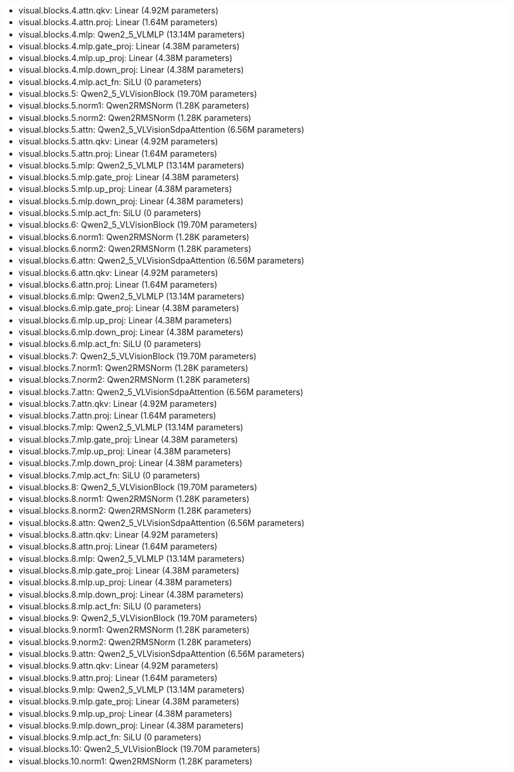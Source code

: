 - visual.blocks.4.attn.qkv: Linear (4.92M parameters)
- visual.blocks.4.attn.proj: Linear (1.64M parameters)
- visual.blocks.4.mlp: Qwen2_5_VLMLP (13.14M parameters)
- visual.blocks.4.mlp.gate_proj: Linear (4.38M parameters)
- visual.blocks.4.mlp.up_proj: Linear (4.38M parameters)
- visual.blocks.4.mlp.down_proj: Linear (4.38M parameters)
- visual.blocks.4.mlp.act_fn: SiLU (0 parameters)
- visual.blocks.5: Qwen2_5_VLVisionBlock (19.70M parameters)
- visual.blocks.5.norm1: Qwen2RMSNorm (1.28K parameters)
- visual.blocks.5.norm2: Qwen2RMSNorm (1.28K parameters)
- visual.blocks.5.attn: Qwen2_5_VLVisionSdpaAttention (6.56M parameters)
- visual.blocks.5.attn.qkv: Linear (4.92M parameters)
- visual.blocks.5.attn.proj: Linear (1.64M parameters)
- visual.blocks.5.mlp: Qwen2_5_VLMLP (13.14M parameters)
- visual.blocks.5.mlp.gate_proj: Linear (4.38M parameters)
- visual.blocks.5.mlp.up_proj: Linear (4.38M parameters)
- visual.blocks.5.mlp.down_proj: Linear (4.38M parameters)
- visual.blocks.5.mlp.act_fn: SiLU (0 parameters)
- visual.blocks.6: Qwen2_5_VLVisionBlock (19.70M parameters)
- visual.blocks.6.norm1: Qwen2RMSNorm (1.28K parameters)
- visual.blocks.6.norm2: Qwen2RMSNorm (1.28K parameters)
- visual.blocks.6.attn: Qwen2_5_VLVisionSdpaAttention (6.56M parameters)
- visual.blocks.6.attn.qkv: Linear (4.92M parameters)
- visual.blocks.6.attn.proj: Linear (1.64M parameters)
- visual.blocks.6.mlp: Qwen2_5_VLMLP (13.14M parameters)
- visual.blocks.6.mlp.gate_proj: Linear (4.38M parameters)
- visual.blocks.6.mlp.up_proj: Linear (4.38M parameters)
- visual.blocks.6.mlp.down_proj: Linear (4.38M parameters)
- visual.blocks.6.mlp.act_fn: SiLU (0 parameters)
- visual.blocks.7: Qwen2_5_VLVisionBlock (19.70M parameters)
- visual.blocks.7.norm1: Qwen2RMSNorm (1.28K parameters)
- visual.blocks.7.norm2: Qwen2RMSNorm (1.28K parameters)
- visual.blocks.7.attn: Qwen2_5_VLVisionSdpaAttention (6.56M parameters)
- visual.blocks.7.attn.qkv: Linear (4.92M parameters)
- visual.blocks.7.attn.proj: Linear (1.64M parameters)
- visual.blocks.7.mlp: Qwen2_5_VLMLP (13.14M parameters)
- visual.blocks.7.mlp.gate_proj: Linear (4.38M parameters)
- visual.blocks.7.mlp.up_proj: Linear (4.38M parameters)
- visual.blocks.7.mlp.down_proj: Linear (4.38M parameters)
- visual.blocks.7.mlp.act_fn: SiLU (0 parameters)
- visual.blocks.8: Qwen2_5_VLVisionBlock (19.70M parameters)
- visual.blocks.8.norm1: Qwen2RMSNorm (1.28K parameters)
- visual.blocks.8.norm2: Qwen2RMSNorm (1.28K parameters)
- visual.blocks.8.attn: Qwen2_5_VLVisionSdpaAttention (6.56M parameters)
- visual.blocks.8.attn.qkv: Linear (4.92M parameters)
- visual.blocks.8.attn.proj: Linear (1.64M parameters)
- visual.blocks.8.mlp: Qwen2_5_VLMLP (13.14M parameters)
- visual.blocks.8.mlp.gate_proj: Linear (4.38M parameters)
- visual.blocks.8.mlp.up_proj: Linear (4.38M parameters)
- visual.blocks.8.mlp.down_proj: Linear (4.38M parameters)
- visual.blocks.8.mlp.act_fn: SiLU (0 parameters)
- visual.blocks.9: Qwen2_5_VLVisionBlock (19.70M parameters)
- visual.blocks.9.norm1: Qwen2RMSNorm (1.28K parameters)
- visual.blocks.9.norm2: Qwen2RMSNorm (1.28K parameters)
- visual.blocks.9.attn: Qwen2_5_VLVisionSdpaAttention (6.56M parameters)
- visual.blocks.9.attn.qkv: Linear (4.92M parameters)
- visual.blocks.9.attn.proj: Linear (1.64M parameters)
- visual.blocks.9.mlp: Qwen2_5_VLMLP (13.14M parameters)
- visual.blocks.9.mlp.gate_proj: Linear (4.38M parameters)
- visual.blocks.9.mlp.up_proj: Linear (4.38M parameters)
- visual.blocks.9.mlp.down_proj: Linear (4.38M parameters)
- visual.blocks.9.mlp.act_fn: SiLU (0 parameters)
- visual.blocks.10: Qwen2_5_VLVisionBlock (19.70M parameters)
- visual.blocks.10.norm1: Qwen2RMSNorm (1.28K parameters)